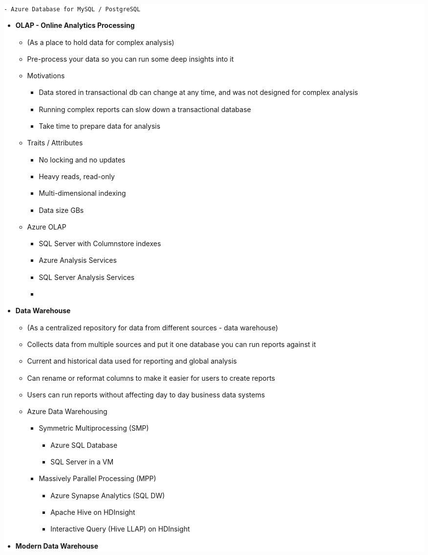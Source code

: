     - Azure Database for MySQL / PostgreSQL

- **OLAP - Online Analytics Processing**
  
  - (As a place to hold data for complex analysis)
  
  - Pre-process your data so you can run some deep insights into it
  
  - Motivations
    
    - Data stored in transactional db can change at any time, and was not designed for complex analysis
    
    - Running complex reports can slow down a transactional database
    
    - Take time to prepare data for analysis
  
  - Traits / Attributes
    
    - No locking and no updates
    
    - Heavy reads, read-only
    
    - Multi-dimensional indexing
    
    - Data size GBs
  
  - Azure OLAP
    
    - SQL Server with Columnstore indexes
    
    - Azure Analysis Services
    
    - SQL Server Analysis Services
    
    - 

- **Data Warehouse**
  
  - (As a centralized repository for data from different sources - data warehouse)
  
  - Collects data from multiple sources and put it one database you can run reports against it
  
  - Current and historical data used for reporting and global analysis
  
  - Can rename or reformat columns to make it easier for users to create reports
  
  - Users can run reports without affecting day to day business data systems
  
  - Azure Data Warehousing
    
    - Symmetric Multiprocessing (SMP)
      
      - Azure SQL Database
      
      - SQL Server in a VM
    
    - Massively Parallel Processing (MPP)
      
      - Azure Synapse Analytics (SQL DW)
      
      - Apache Hive on HDInsight
      
      - Interactive Query (Hive LLAP) on HDInsight

- **Modern Data Warehouse**
  